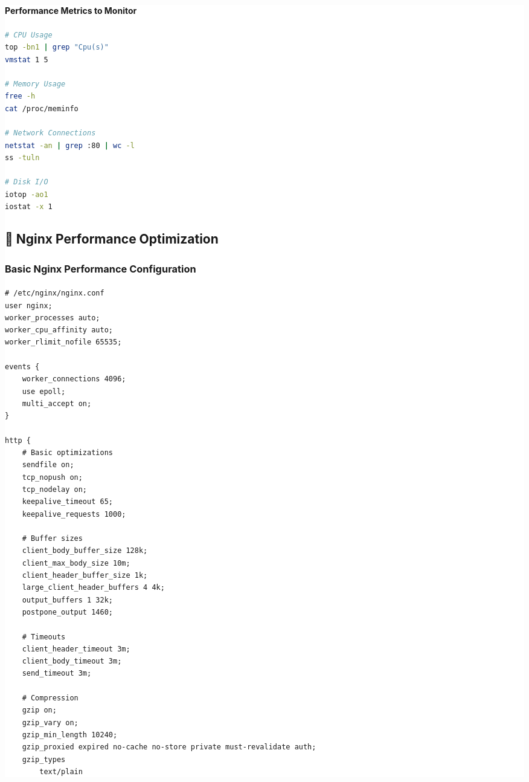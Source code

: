 #### Performance Metrics to Monitor
```bash
# CPU Usage
top -bn1 | grep "Cpu(s)"
vmstat 1 5

# Memory Usage
free -h
cat /proc/meminfo

# Network Connections
netstat -an | grep :80 | wc -l
ss -tuln

# Disk I/O
iotop -ao1
iostat -x 1
```

## 🔧 Nginx Performance Optimization

### Basic Nginx Performance Configuration
```nginx
# /etc/nginx/nginx.conf
user nginx;
worker_processes auto;
worker_cpu_affinity auto;
worker_rlimit_nofile 65535;

events {
    worker_connections 4096;
    use epoll;
    multi_accept on;
}

http {
    # Basic optimizations
    sendfile on;
    tcp_nopush on;
    tcp_nodelay on;
    keepalive_timeout 65;
    keepalive_requests 1000;
    
    # Buffer sizes
    client_body_buffer_size 128k;
    client_max_body_size 10m;
    client_header_buffer_size 1k;
    large_client_header_buffers 4 4k;
    output_buffers 1 32k;
    postpone_output 1460;
    
    # Timeouts
    client_header_timeout 3m;
    client_body_timeout 3m;
    send_timeout 3m;
    
    # Compression
    gzip on;
    gzip_vary on;
    gzip_min_length 10240;
    gzip_proxied expired no-cache no-store private must-revalidate auth;
    gzip_types
        text/plain
```